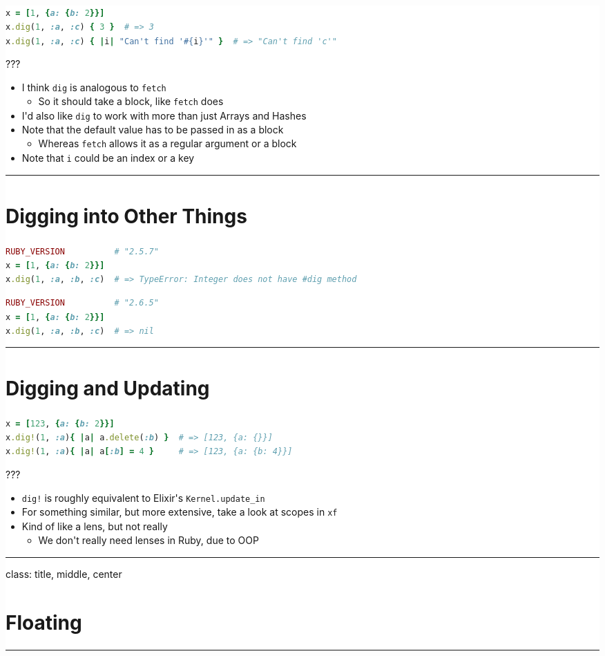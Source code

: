 ~~~ ruby
x = [1, {a: {b: 2}}]
x.dig(1, :a, :c) { 3 }  # => 3
x.dig(1, :a, :c) { |i| "Can't find '#{i}'" }  # => "Can't find 'c'"
~~~

???

* I think `dig` is analogous to `fetch`
    * So it should take a block, like `fetch` does
* I'd also like `dig` to work with more than just Arrays and Hashes
* Note that the default value has to be passed in as a block
    * Whereas `fetch` allows it as a regular argument or a block
* Note that `i` could be an index or a key

---

# Digging into Other Things

~~~ ruby
RUBY_VERSION          # "2.5.7"
x = [1, {a: {b: 2}}]
x.dig(1, :a, :b, :c)  # => TypeError: Integer does not have #dig method
~~~

~~~ ruby
RUBY_VERSION          # "2.6.5"
x = [1, {a: {b: 2}}]
x.dig(1, :a, :b, :c)  # => nil
~~~

---

# Digging and Updating

~~~ ruby
x = [123, {a: {b: 2}}]
x.dig!(1, :a){ |a| a.delete(:b) }  # => [123, {a: {}}]
x.dig!(1, :a){ |a| a[:b] = 4 }     # => [123, {a: {b: 4}}]
~~~

???

* `dig!` is roughly equivalent to Elixir's `Kernel.update_in`
* For something similar, but more extensive, take a look at scopes in `xf`
* Kind of like a lens, but not really
    * We don't really need lenses in Ruby, due to OOP

---
class: title, middle, center

# Floating

---


[Remark]: http://remarkjs.com/